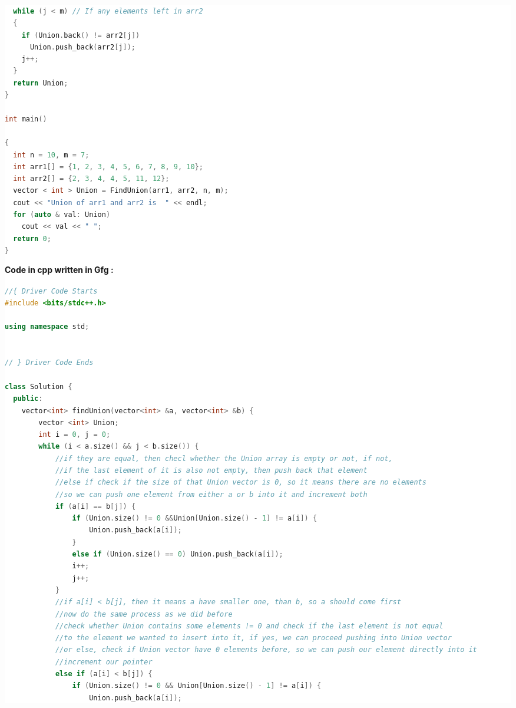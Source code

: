 ```cpp
  while (j < m) // If any elements left in arr2
  {
    if (Union.back() != arr2[j])
      Union.push_back(arr2[j]);
    j++;
  }
  return Union;
}

int main()

{
  int n = 10, m = 7;
  int arr1[] = {1, 2, 3, 4, 5, 6, 7, 8, 9, 10};
  int arr2[] = {2, 3, 4, 4, 5, 11, 12}; 
  vector < int > Union = FindUnion(arr1, arr2, n, m);
  cout << "Union of arr1 and arr2 is  " << endl;
  for (auto & val: Union)
    cout << val << " ";
  return 0;
}
```
**Code in cpp written in Gfg :**
```cpp
//{ Driver Code Starts
#include <bits/stdc++.h>

using namespace std;


// } Driver Code Ends

class Solution {
  public:
    vector<int> findUnion(vector<int> &a, vector<int> &b) {
        vector <int> Union;
        int i = 0, j = 0;
        while (i < a.size() && j < b.size()) {
            //if they are equal, then checl whether the Union array is empty or not, if not,
            //if the last element of it is also not empty, then push back that element 
            //else if check if the size of that Union vector is 0, so it means there are no elements 
            //so we can push one element from either a or b into it and increment both
            if (a[i] == b[j]) {
                if (Union.size() != 0 &&Union[Union.size() - 1] != a[i]) {
                    Union.push_back(a[i]);
                }
                else if (Union.size() == 0) Union.push_back(a[i]);
                i++;
                j++;
            }
            //if a[i] < b[j], then it means a have smaller one, than b, so a should come first
            //now do the same process as we did before
            //check whether Union contains some elements != 0 and check if the last element is not equal
            //to the element we wanted to insert into it, if yes, we can proceed pushing into Union vector
            //or else, check if Union vector have 0 elements before, so we can push our element directly into it
            //increment our pointer
            else if (a[i] < b[j]) {
                if (Union.size() != 0 && Union[Union.size() - 1] != a[i]) {
                    Union.push_back(a[i]);
```